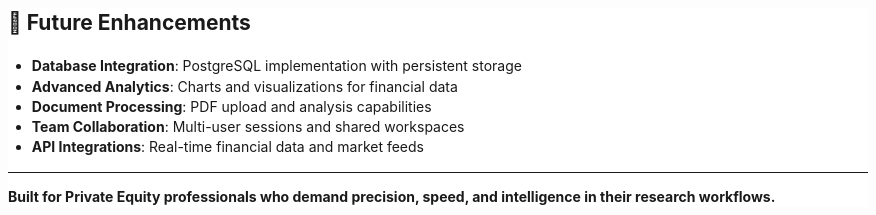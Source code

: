 ## 🔮 Future Enhancements

- **Database Integration**: PostgreSQL implementation with persistent storage
- **Advanced Analytics**: Charts and visualizations for financial data
- **Document Processing**: PDF upload and analysis capabilities
- **Team Collaboration**: Multi-user sessions and shared workspaces
- **API Integrations**: Real-time financial data and market feeds

---

**Built for Private Equity professionals who demand precision, speed, and intelligence in their research workflows.**
